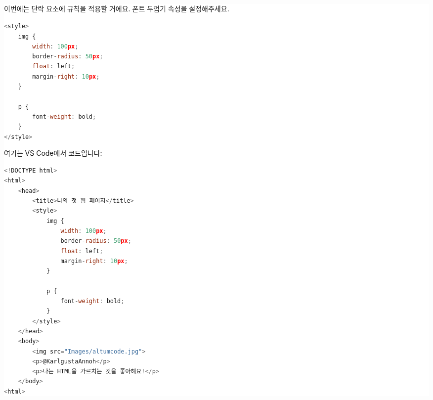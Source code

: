 이번에는 단락 요소에 규칙을 적용할 거에요. 폰트 두껍기 속성을 설정해주세요.

```js
<style>
    img {
        width: 100px;
        border-radius: 50px;
        float: left;
        margin-right: 10px;
    }

    p {
        font-weight: bold;
    }
</style>
```

여기는 VS Code에서 코드입니다:

```js
<!DOCTYPE html>
<html>
    <head>
        <title>나의 첫 웹 페이지</title>
        <style>
            img {
                width: 100px;
                border-radius: 50px;
                float: left;
                margin-right: 10px;
            }

            p {
                font-weight: bold;
            }
        </style>
    </head>
    <body>
        <img src="Images/altumcode.jpg">
        <p>@KarlgustaAnnoh</p>
        <p>나는 HTML을 가르치는 것을 좋아해요!</p>
    </body>
<html>
```


<ins class="adsbygoogle"
     style="display:block"
     data-ad-client="ca-pub-4877378276818686"
     data-ad-slot="1107185301"
     data-ad-format="auto"
     data-full-width-responsive="true"></ins>
<script>
     (adsbygoogle = window.adsbygoogle || []).push({});
</script>
